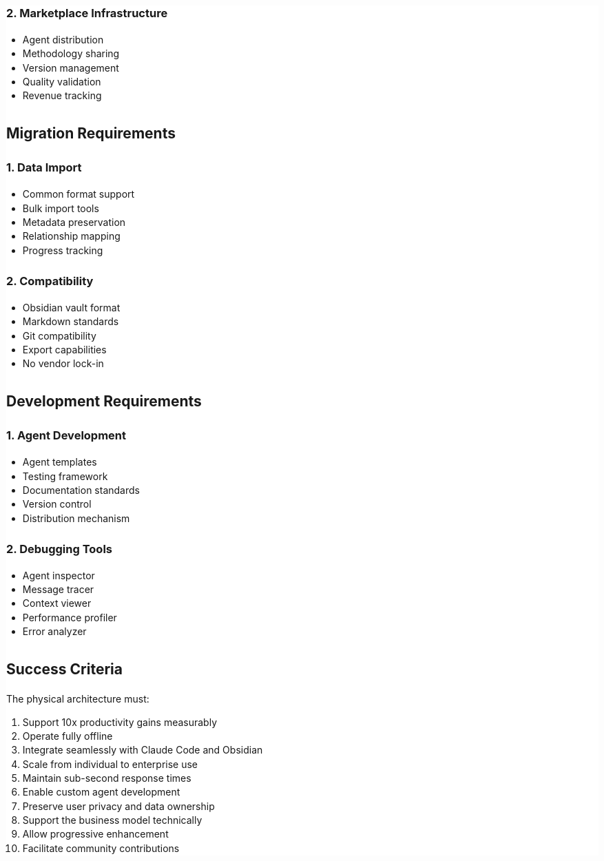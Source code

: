 ### 2. Marketplace Infrastructure
- Agent distribution
- Methodology sharing
- Version management
- Quality validation
- Revenue tracking

## Migration Requirements

### 1. Data Import
- Common format support
- Bulk import tools
- Metadata preservation
- Relationship mapping
- Progress tracking

### 2. Compatibility
- Obsidian vault format
- Markdown standards
- Git compatibility
- Export capabilities
- No vendor lock-in

## Development Requirements

### 1. Agent Development
- Agent templates
- Testing framework
- Documentation standards
- Version control
- Distribution mechanism

### 2. Debugging Tools
- Agent inspector
- Message tracer
- Context viewer
- Performance profiler
- Error analyzer

## Success Criteria

The physical architecture must:
1. Support 10x productivity gains measurably
2. Operate fully offline
3. Integrate seamlessly with Claude Code and Obsidian
4. Scale from individual to enterprise use
5. Maintain sub-second response times
6. Enable custom agent development
7. Preserve user privacy and data ownership
8. Support the business model technically
9. Allow progressive enhancement
10. Facilitate community contributions
